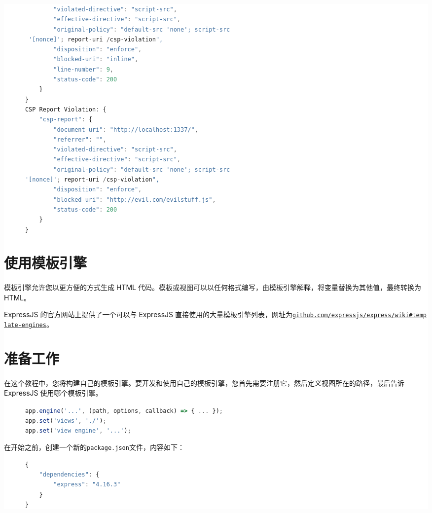 ```js
              "violated-directive": "script-src", 
              "effective-directive": "script-src", 
              "original-policy": "default-src 'none'; script-src        
       '[nonce]'; report-uri /csp-violation", 
              "disposition": "enforce", 
              "blocked-uri": "inline", 
              "line-number": 9, 
              "status-code": 200 
          } 
      }  
      CSP Report Violation: { 
          "csp-report": { 
              "document-uri": "http://localhost:1337/", 
              "referrer": "", 
              "violated-directive": "script-src", 
              "effective-directive": "script-src", 
              "original-policy": "default-src 'none'; script-src 
      '[nonce]'; report-uri /csp-violation", 
              "disposition": "enforce", 
              "blocked-uri": "http://evil.com/evilstuff.js", 
              "status-code": 200 
          } 
      } 
```

# 使用模板引擎

模板引擎允许您以更方便的方式生成 HTML 代码。模板或视图可以以任何格式编写，由模板引擎解释，将变量替换为其他值，最终转换为 HTML。

ExpressJS 的官方网站上提供了一个可以与 ExpressJS 直接使用的大量模板引擎列表，网址为[`github.com/expressjs/express/wiki#template-engines`](https://github.com/expressjs/express/wiki#template-engines)。

# 准备工作

在这个教程中，您将构建自己的模板引擎。要开发和使用自己的模板引擎，您首先需要注册它，然后定义视图所在的路径，最后告诉 ExpressJS 使用哪个模板引擎。

```js
      app.engine('...', (path, options, callback) => { ... }); 
      app.set('views', './'); 
      app.set('view engine', '...'); 
```

在开始之前，创建一个新的`package.json`文件，内容如下：

```js
      { 
          "dependencies": { 
              "express": "4.16.3" 
          } 
      } 
```
